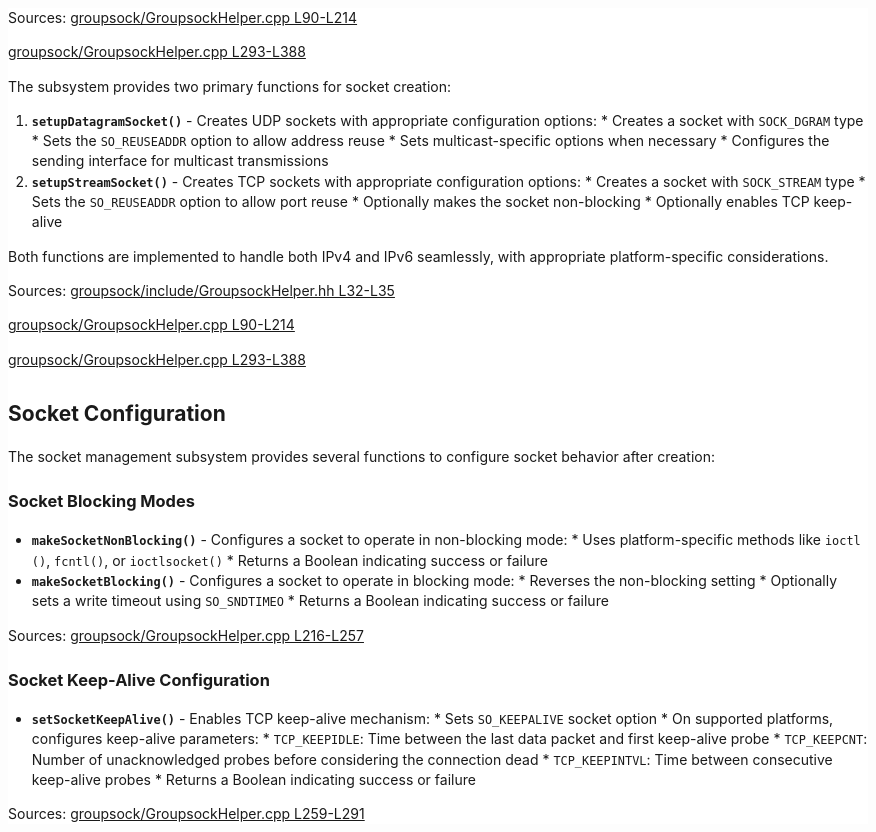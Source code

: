Sources: [groupsock/GroupsockHelper.cpp L90-L214](https://github.com/rgaufman/live555/blob/a0eb8f91/groupsock/GroupsockHelper.cpp#L90-L214)

 [groupsock/GroupsockHelper.cpp L293-L388](https://github.com/rgaufman/live555/blob/a0eb8f91/groupsock/GroupsockHelper.cpp#L293-L388)

The subsystem provides two primary functions for socket creation:

1. **`setupDatagramSocket()`** - Creates UDP sockets with appropriate configuration options: * Creates a socket with `SOCK_DGRAM` type * Sets the `SO_REUSEADDR` option to allow address reuse * Sets multicast-specific options when necessary * Configures the sending interface for multicast transmissions
2. **`setupStreamSocket()`** - Creates TCP sockets with appropriate configuration options: * Creates a socket with `SOCK_STREAM` type * Sets the `SO_REUSEADDR` option to allow port reuse * Optionally makes the socket non-blocking * Optionally enables TCP keep-alive

Both functions are implemented to handle both IPv4 and IPv6 seamlessly, with appropriate platform-specific considerations.

Sources: [groupsock/include/GroupsockHelper.hh L32-L35](https://github.com/rgaufman/live555/blob/a0eb8f91/groupsock/include/GroupsockHelper.hh#L32-L35)

 [groupsock/GroupsockHelper.cpp L90-L214](https://github.com/rgaufman/live555/blob/a0eb8f91/groupsock/GroupsockHelper.cpp#L90-L214)

 [groupsock/GroupsockHelper.cpp L293-L388](https://github.com/rgaufman/live555/blob/a0eb8f91/groupsock/GroupsockHelper.cpp#L293-L388)

## Socket Configuration

The socket management subsystem provides several functions to configure socket behavior after creation:

### Socket Blocking Modes

* **`makeSocketNonBlocking()`** - Configures a socket to operate in non-blocking mode: * Uses platform-specific methods like `ioctl()`, `fcntl()`, or `ioctlsocket()` * Returns a Boolean indicating success or failure
* **`makeSocketBlocking()`** - Configures a socket to operate in blocking mode: * Reverses the non-blocking setting * Optionally sets a write timeout using `SO_SNDTIMEO` * Returns a Boolean indicating success or failure

Sources: [groupsock/GroupsockHelper.cpp L216-L257](https://github.com/rgaufman/live555/blob/a0eb8f91/groupsock/GroupsockHelper.cpp#L216-L257)

### Socket Keep-Alive Configuration

* **`setSocketKeepAlive()`** - Enables TCP keep-alive mechanism: * Sets `SO_KEEPALIVE` socket option * On supported platforms, configures keep-alive parameters: * `TCP_KEEPIDLE`: Time between the last data packet and first keep-alive probe * `TCP_KEEPCNT`: Number of unacknowledged probes before considering the connection dead * `TCP_KEEPINTVL`: Time between consecutive keep-alive probes * Returns a Boolean indicating success or failure

Sources: [groupsock/GroupsockHelper.cpp L259-L291](https://github.com/rgaufman/live555/blob/a0eb8f91/groupsock/GroupsockHelper.cpp#L259-L291)
